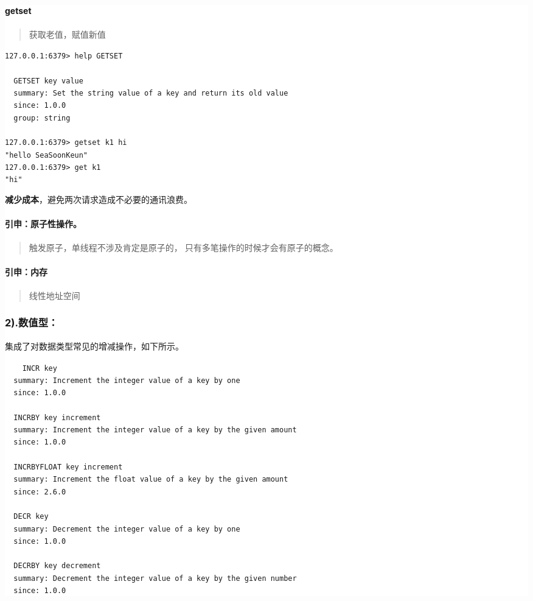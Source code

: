 

#### getset

> 获取老值，赋值新值

```shell
127.0.0.1:6379> help GETSET

  GETSET key value
  summary: Set the string value of a key and return its old value
  since: 1.0.0
  group: string
  
127.0.0.1:6379> getset k1 hi
"hello SeaSoonKeun"
127.0.0.1:6379> get k1
"hi"
```

**减少成本**，避免两次请求造成不必要的通讯浪费。

#### 引申：原子性操作。

> 触发原子，单线程不涉及肯定是原子的， 只有多笔操作的时候才会有原子的概念。

#### 引申：内存

> 线性地址空间

### 2).数值型：

集成了对数据类型常见的增减操作，如下所示。

```bash
	INCR key
  summary: Increment the integer value of a key by one
  since: 1.0.0

  INCRBY key increment
  summary: Increment the integer value of a key by the given amount
  since: 1.0.0

  INCRBYFLOAT key increment
  summary: Increment the float value of a key by the given amount
  since: 2.6.0
  
  DECR key
  summary: Decrement the integer value of a key by one
  since: 1.0.0

  DECRBY key decrement
  summary: Decrement the integer value of a key by the given number
  since: 1.0.0
```

